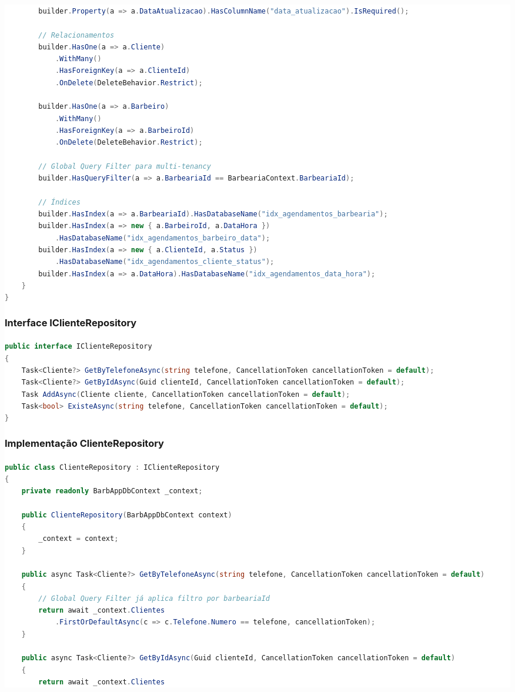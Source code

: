 ```csharp
        builder.Property(a => a.DataAtualizacao).HasColumnName("data_atualizacao").IsRequired();
        
        // Relacionamentos
        builder.HasOne(a => a.Cliente)
            .WithMany()
            .HasForeignKey(a => a.ClienteId)
            .OnDelete(DeleteBehavior.Restrict);
        
        builder.HasOne(a => a.Barbeiro)
            .WithMany()
            .HasForeignKey(a => a.BarbeiroId)
            .OnDelete(DeleteBehavior.Restrict);
        
        // Global Query Filter para multi-tenancy
        builder.HasQueryFilter(a => a.BarbeariaId == BarbeariaContext.BarbeariaId);
        
        // Índices
        builder.HasIndex(a => a.BarbeariaId).HasDatabaseName("idx_agendamentos_barbearia");
        builder.HasIndex(a => new { a.BarbeiroId, a.DataHora })
            .HasDatabaseName("idx_agendamentos_barbeiro_data");
        builder.HasIndex(a => new { a.ClienteId, a.Status })
            .HasDatabaseName("idx_agendamentos_cliente_status");
        builder.HasIndex(a => a.DataHora).HasDatabaseName("idx_agendamentos_data_hora");
    }
}
```

### Interface IClienteRepository

```csharp
public interface IClienteRepository
{
    Task<Cliente?> GetByTelefoneAsync(string telefone, CancellationToken cancellationToken = default);
    Task<Cliente?> GetByIdAsync(Guid clienteId, CancellationToken cancellationToken = default);
    Task AddAsync(Cliente cliente, CancellationToken cancellationToken = default);
    Task<bool> ExisteAsync(string telefone, CancellationToken cancellationToken = default);
}
```

### Implementação ClienteRepository

```csharp
public class ClienteRepository : IClienteRepository
{
    private readonly BarbAppDbContext _context;

    public ClienteRepository(BarbAppDbContext context)
    {
        _context = context;
    }

    public async Task<Cliente?> GetByTelefoneAsync(string telefone, CancellationToken cancellationToken = default)
    {
        // Global Query Filter já aplica filtro por barbeariaId
        return await _context.Clientes
            .FirstOrDefaultAsync(c => c.Telefone.Numero == telefone, cancellationToken);
    }

    public async Task<Cliente?> GetByIdAsync(Guid clienteId, CancellationToken cancellationToken = default)
    {
        return await _context.Clientes
```